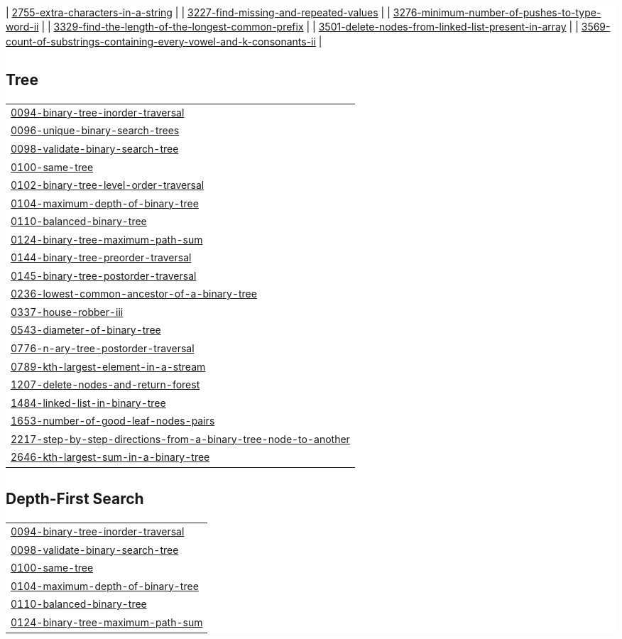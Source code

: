 | [2755-extra-characters-in-a-string](https://github.com/tushar854rawat/LeetCode/tree/master/2755-extra-characters-in-a-string) |
| [3227-find-missing-and-repeated-values](https://github.com/tushar854rawat/LeetCode/tree/master/3227-find-missing-and-repeated-values) |
| [3276-minimum-number-of-pushes-to-type-word-ii](https://github.com/tushar854rawat/LeetCode/tree/master/3276-minimum-number-of-pushes-to-type-word-ii) |
| [3329-find-the-length-of-the-longest-common-prefix](https://github.com/tushar854rawat/LeetCode/tree/master/3329-find-the-length-of-the-longest-common-prefix) |
| [3501-delete-nodes-from-linked-list-present-in-array](https://github.com/tushar854rawat/LeetCode/tree/master/3501-delete-nodes-from-linked-list-present-in-array) |
| [3569-count-of-substrings-containing-every-vowel-and-k-consonants-ii](https://github.com/tushar854rawat/LeetCode/tree/master/3569-count-of-substrings-containing-every-vowel-and-k-consonants-ii) |
## Tree
|  |
| ------- |
| [0094-binary-tree-inorder-traversal](https://github.com/tushar854rawat/LeetCode/tree/master/0094-binary-tree-inorder-traversal) |
| [0096-unique-binary-search-trees](https://github.com/tushar854rawat/LeetCode/tree/master/0096-unique-binary-search-trees) |
| [0098-validate-binary-search-tree](https://github.com/tushar854rawat/LeetCode/tree/master/0098-validate-binary-search-tree) |
| [0100-same-tree](https://github.com/tushar854rawat/LeetCode/tree/master/0100-same-tree) |
| [0102-binary-tree-level-order-traversal](https://github.com/tushar854rawat/LeetCode/tree/master/0102-binary-tree-level-order-traversal) |
| [0104-maximum-depth-of-binary-tree](https://github.com/tushar854rawat/LeetCode/tree/master/0104-maximum-depth-of-binary-tree) |
| [0110-balanced-binary-tree](https://github.com/tushar854rawat/LeetCode/tree/master/0110-balanced-binary-tree) |
| [0124-binary-tree-maximum-path-sum](https://github.com/tushar854rawat/LeetCode/tree/master/0124-binary-tree-maximum-path-sum) |
| [0144-binary-tree-preorder-traversal](https://github.com/tushar854rawat/LeetCode/tree/master/0144-binary-tree-preorder-traversal) |
| [0145-binary-tree-postorder-traversal](https://github.com/tushar854rawat/LeetCode/tree/master/0145-binary-tree-postorder-traversal) |
| [0236-lowest-common-ancestor-of-a-binary-tree](https://github.com/tushar854rawat/LeetCode/tree/master/0236-lowest-common-ancestor-of-a-binary-tree) |
| [0337-house-robber-iii](https://github.com/tushar854rawat/LeetCode/tree/master/0337-house-robber-iii) |
| [0543-diameter-of-binary-tree](https://github.com/tushar854rawat/LeetCode/tree/master/0543-diameter-of-binary-tree) |
| [0776-n-ary-tree-postorder-traversal](https://github.com/tushar854rawat/LeetCode/tree/master/0776-n-ary-tree-postorder-traversal) |
| [0789-kth-largest-element-in-a-stream](https://github.com/tushar854rawat/LeetCode/tree/master/0789-kth-largest-element-in-a-stream) |
| [1207-delete-nodes-and-return-forest](https://github.com/tushar854rawat/LeetCode/tree/master/1207-delete-nodes-and-return-forest) |
| [1484-linked-list-in-binary-tree](https://github.com/tushar854rawat/LeetCode/tree/master/1484-linked-list-in-binary-tree) |
| [1653-number-of-good-leaf-nodes-pairs](https://github.com/tushar854rawat/LeetCode/tree/master/1653-number-of-good-leaf-nodes-pairs) |
| [2217-step-by-step-directions-from-a-binary-tree-node-to-another](https://github.com/tushar854rawat/LeetCode/tree/master/2217-step-by-step-directions-from-a-binary-tree-node-to-another) |
| [2646-kth-largest-sum-in-a-binary-tree](https://github.com/tushar854rawat/LeetCode/tree/master/2646-kth-largest-sum-in-a-binary-tree) |
## Depth-First Search
|  |
| ------- |
| [0094-binary-tree-inorder-traversal](https://github.com/tushar854rawat/LeetCode/tree/master/0094-binary-tree-inorder-traversal) |
| [0098-validate-binary-search-tree](https://github.com/tushar854rawat/LeetCode/tree/master/0098-validate-binary-search-tree) |
| [0100-same-tree](https://github.com/tushar854rawat/LeetCode/tree/master/0100-same-tree) |
| [0104-maximum-depth-of-binary-tree](https://github.com/tushar854rawat/LeetCode/tree/master/0104-maximum-depth-of-binary-tree) |
| [0110-balanced-binary-tree](https://github.com/tushar854rawat/LeetCode/tree/master/0110-balanced-binary-tree) |
| [0124-binary-tree-maximum-path-sum](https://github.com/tushar854rawat/LeetCode/tree/master/0124-binary-tree-maximum-path-sum) |